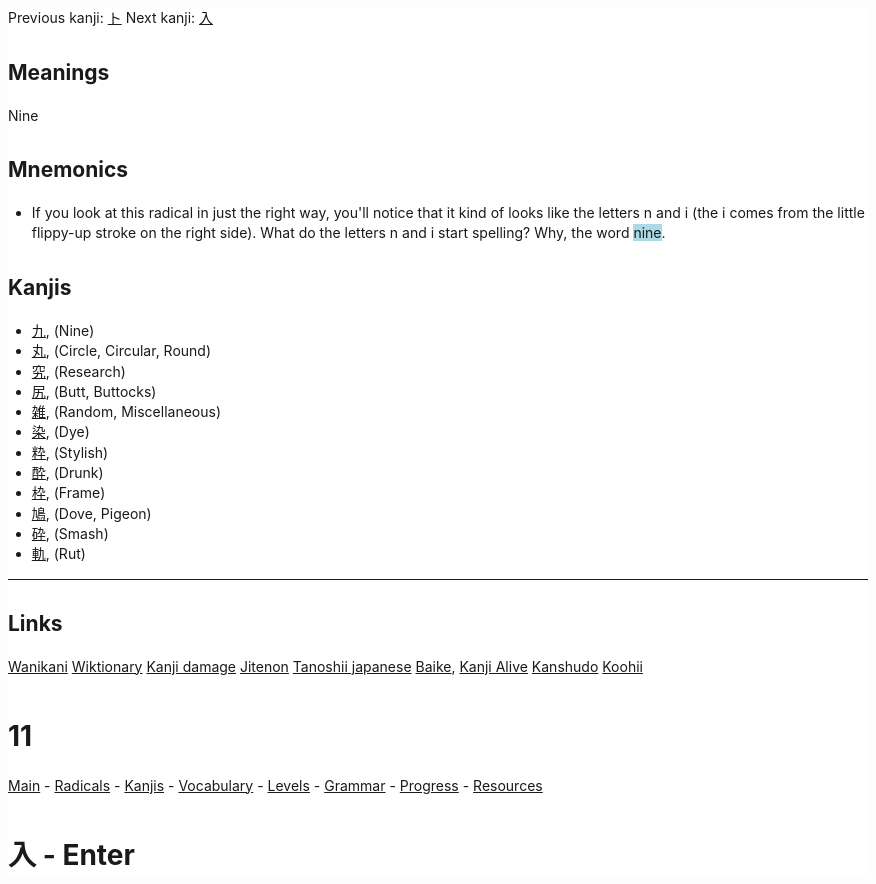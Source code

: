 Previous kanji: [ト](ト.md) Next kanji: [入](入.md) 

## Meanings
 Nine
## Mnemonics
 * If you look at this radical in just the right way, you'll notice that it kind of looks like the letters n and i (the i comes from the little flippy-up stroke on the right side). What do the letters n and i start spelling? Why, the word <span style="background-color:#ADD8E6"> nine</span>.


## Kanjis
 * [九](../kanjis/九.md), (Nine)
* [丸](../kanjis/丸.md), (Circle, Circular, Round)
* [究](../kanjis/究.md), (Research)
* [尻](../kanjis/尻.md), (Butt, Buttocks)
* [雑](../kanjis/雑.md), (Random, Miscellaneous)
* [染](../kanjis/染.md), (Dye)
* [粋](../kanjis/粋.md), (Stylish)
* [酔](../kanjis/酔.md), (Drunk)
* [枠](../kanjis/枠.md), (Frame)
* [鳩](../kanjis/鳩.md), (Dove, Pigeon)
* [砕](../kanjis/砕.md), (Smash)
* [軌](../kanjis/軌.md), (Rut)



---


## Links 


[Wanikani](https://www.wanikani.com/kanji/九)
[Wiktionary](https://en.wiktionary.org/wiki/九)
[Kanji damage](http://www.kanjidamage.com/kanji/search?utf8=✓&q=九)
[Jitenon](https://jitenon.com/kanji/九)
[Tanoshii japanese](https://www.tanoshiijapanese.com/dictionary/kanji.cfm?k=九)
[Baike](https://baike.baidu.com/item/九),
[Kanji Alive](https://app.kanjialive.com/九)
[Kanshudo](https://www.kanshudo.com/searchmn?q=九)
[Koohii](https://kanji.koohii.com/study/kanji/九)
# 11

[Main](../README.md) -
[Radicals](../radicals.md) -
[Kanjis](../kanjis.md) -
[Vocabulary](../vocabulary.md) -
[Levels](../levels.md) -
[Grammar](../grammar.md) - 
[Progress](../progress.md) -
[Resources](../resources.md)
# <bigfont> 入</bigfont> - Enter 
